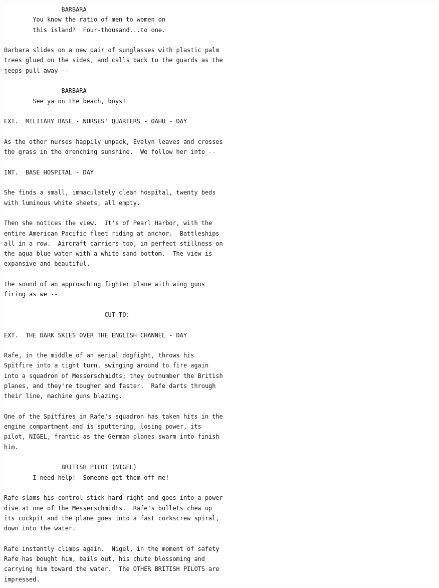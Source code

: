 					BARBARA
			You know the ratio of men to women on
			this island?  Four-thousand...to one.

	Barbara slides on a new pair of sunglasses with plastic palm
	trees glued on the sides, and calls back to the guards as the
	jeeps pull away --

					BARBARA
			See ya on the beach, boys!

	EXT.  MILITARY BASE - NURSES' QUARTERS - OAHU - DAY

	As the other nurses happily unpack, Evelyn leaves and crosses
	the grass in the drenching sunshine.  We follow her into --

	INT.  BASE HOSPITAL - DAY

	She finds a small, immaculately clean hospital, twenty beds
	with luminous white sheets, all empty.

	Then she notices the view.  It's of Pearl Harbor, with the
	entire American Pacific fleet riding at anchor.  Battleships
	all in a row.  Aircraft carriers too, in perfect stillness on
	the aqua blue water with a white sand bottom.  The view is
	expansive and beautiful.

	The sound of an approaching fighter plane with wing guns
	firing as we --

								CUT TO:

	EXT.  THE DARK SKIES OVER THE ENGLISH CHANNEL - DAY

	Rafe, in the middle of an aerial dogfight, throws his
	Spitfire into a tight turn, swinging around to fire again
	into a squadron of Messerschmidts; they outnumber the British
	planes, and they're tougher and faster.  Rafe darts through
	their line, machine guns blazing.

	One of the Spitfires in Rafe's squadron has taken hits in the
	engine compartment and is sputtering, losing power, its
	pilot, NIGEL, frantic as the German planes swarm into finish
	him.

					BRITISH PILOT (NIGEL)
			I need help!  Someone get them off me!

	Rafe slams his control stick hard right and goes into a power
	dive at one of the Messerschmidts.  Rafe's bullets chew up
	its cockpit and the plane goes into a fast corkscrew spiral,
	down into the water.

	Rafe instantly climbs again.  Nigel, in the moment of safety
	Rafe has bought him, bails out, his chute blossoming and
	carrying him toward the water.  The OTHER BRITISH PILOTS are
	impressed.

